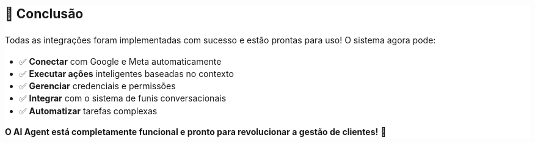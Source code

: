 
## 🎉 **Conclusão**

Todas as integrações foram implementadas com sucesso e estão prontas para uso! O sistema agora pode:

- ✅ **Conectar** com Google e Meta automaticamente
- ✅ **Executar ações** inteligentes baseadas no contexto
- ✅ **Gerenciar** credenciais e permissões
- ✅ **Integrar** com o sistema de funis conversacionais
- ✅ **Automatizar** tarefas complexas

**O AI Agent está completamente funcional e pronto para revolucionar a gestão de clientes!** 🚀
